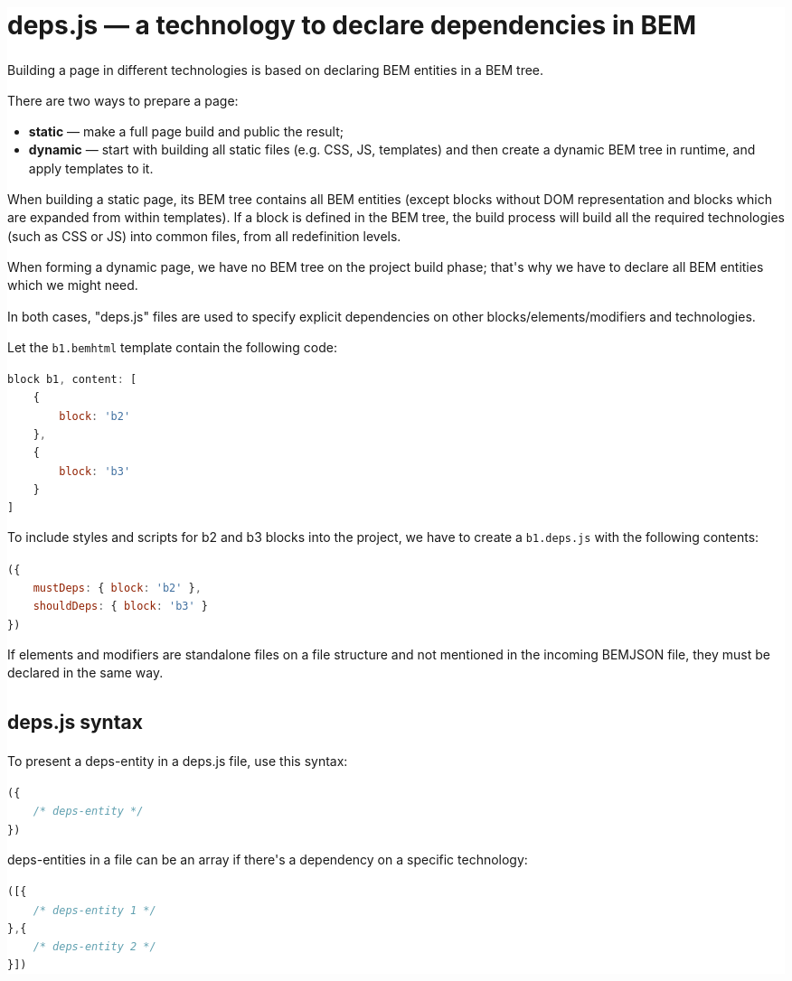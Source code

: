 # deps.js — a technology to declare dependencies in BEM

Building a page in different technologies is based on declaring BEM entities in a BEM tree.

There are two ways to prepare a page:

  * **static** — make a full page build and public the result;
  * **dynamic** — start with building all static files (e.g. CSS, JS, templates) and then create a dynamic BEM tree in runtime, and apply templates to it.

When building a static page, its BEM tree contains all BEM entities (except blocks without DOM representation and blocks which are expanded from within templates). If a block is defined in the BEM tree, the build process will build all the required technologies (such as CSS or JS) into common files, from all redefinition levels.

When forming a dynamic page, we have no BEM tree on the project build phase; that's why we have to declare all BEM entities which we might need.

In both cases, "deps.js" files are used to specify explicit dependencies on other blocks/elements/modifiers and technologies.

Let the `b1.bemhtml` template contain the following code:
```js
block b1, content: [
    {
        block: 'b2'
    },
    {
        block: 'b3'
    }
]
```

To include styles and scripts for b2 and b3 blocks into the project, we have to create a `b1.deps.js` with the following contents:
```js
({
    mustDeps: { block: 'b2' },
    shouldDeps: { block: 'b3' }
})
```

If elements and modifiers are standalone files on a file structure and not mentioned in the incoming BEMJSON file, they must be declared in the same way.

## deps.js syntax

To present a deps-entity in a deps.js file, use this syntax:
```js
({
    /* deps-entity */
})
```

deps-entities in a file can be an array if there's a dependency on a specific technology:
```js
([{
    /* deps-entity 1 */
},{
    /* deps-entity 2 */
}])
```
